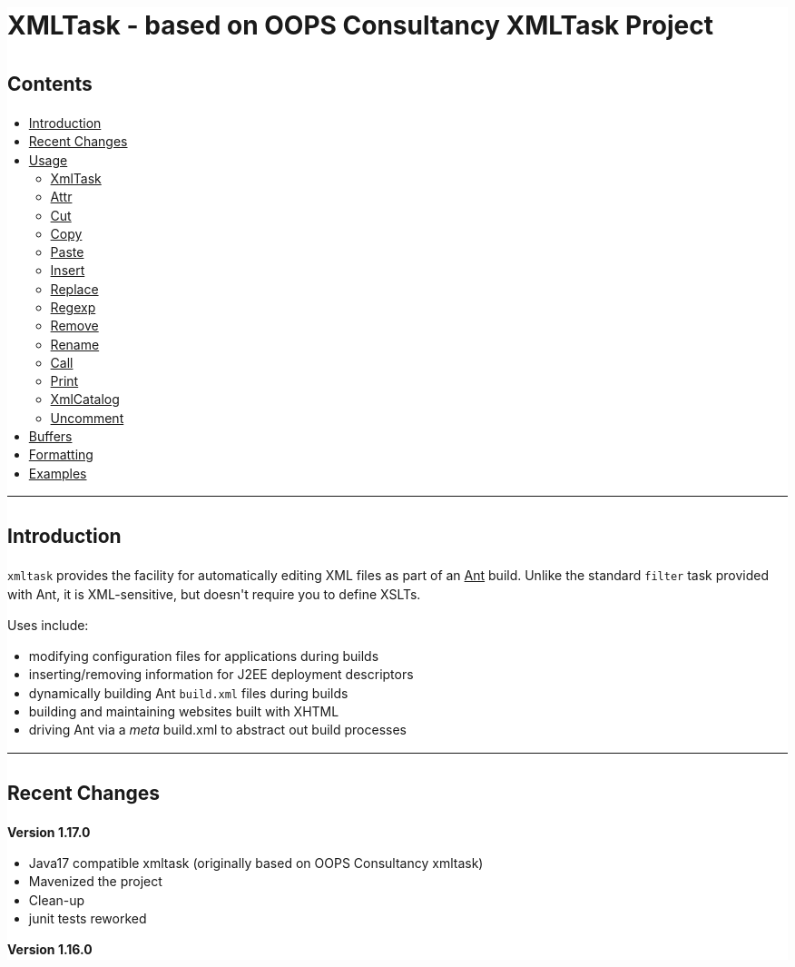 # XMLTask - based on OOPS Consultancy XMLTask Project

## Contents
- [Introduction](#introduction)
- [Recent Changes](#recent-changes)
- [Usage](#usage)  
  - [XmlTask](#usagexmltask)  
  - [Attr](#usageattr)  
  - [Cut](#usagecut)  
  - [Copy](#usagecopy)  
  - [Paste](#usagepaste)  
  - [Insert](#usageinsert)  
  - [Replace](#usagereplace)  
  - [Regexp](#usageregexp)  
  - [Remove](#usageremove)  
  - [Rename](#usagerename)  
  - [Call](#usagecall)  
  - [Print](#usageprint)  
  - [XmlCatalog](#usagexmlcatalog)  
  - [Uncomment](#usageuncomment)
- [Buffers](#buffers)
- [Formatting](#formatting)
- [Examples](#examples)

---

## Introduction
`xmltask` provides the facility for automatically editing XML files as part of an [Ant](http://jakarta.apache.org/ant) build. Unlike the standard `filter` task provided with Ant, it is XML-sensitive, but doesn't require you to define XSLTs.

Uses include:
- modifying configuration files for applications during builds
- inserting/removing information for J2EE deployment descriptors
- dynamically building Ant `build.xml` files during builds
- building and maintaining websites built with XHTML
- driving Ant via a *meta* build.xml to abstract out build processes

---

## Recent Changes

**Version 1.17.0**
- Java17 compatible xmltask (originally based on OOPS Consultancy xmltask)
- Mavenized the project
- Clean-up
- junit tests reworked

**Version 1.16.0**

